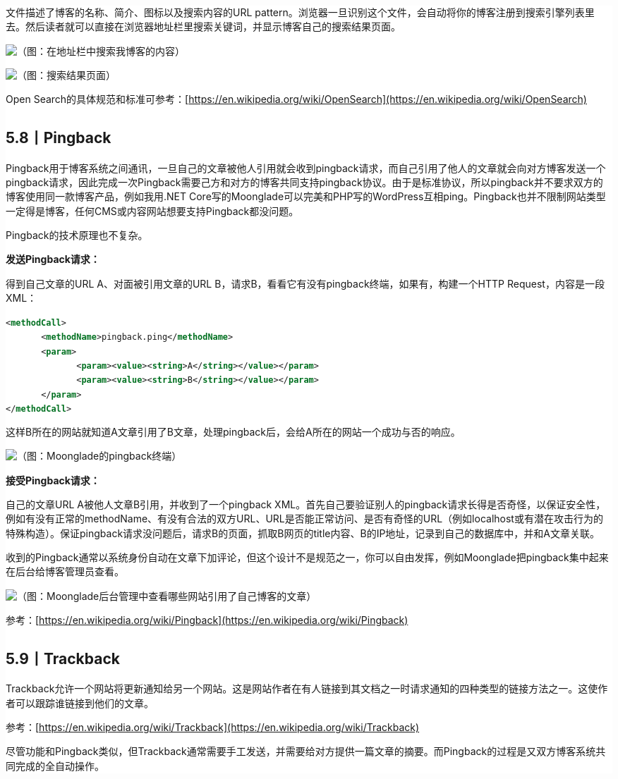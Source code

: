文件描述了博客的名称、简介、图标以及搜索内容的URL pattern。浏览器一旦识别这个文件，会自动将你的博客注册到搜索引擎列表里去。然后读者就可以直接在浏览器地址栏里搜索关键词，并显示博客自己的搜索结果页面。

![（图：在地址栏中搜索我博客的内容）](https://img1.d9tools.com/2022/03/0506.png)

![（图：搜索结果页面）](https://img1.d9tools.com/2022/03/0507.png)

Open Search的具体规范和标准可参考：[https://en.wikipedia.org/wiki/OpenSearch](https://en.wikipedia.org/wiki/OpenSearch)

## 5.8丨Pingback

Pingback用于博客系统之间通讯，一旦自己的文章被他人引用就会收到pingback请求，而自己引用了他人的文章就会向对方博客发送一个pingback请求，因此完成一次Pingback需要己方和对方的博客共同支持pingback协议。由于是标准协议，所以pingback并不要求双方的博客使用同一款博客产品，例如我用.NET Core写的Moonglade可以完美和PHP写的WordPress互相ping。Pingback也并不限制网站类型一定得是博客，任何CMS或内容网站想要支持Pingback都没问题。

Pingback的技术原理也不复杂。

**发送Pingback请求：**

得到自己文章的URL A、对面被引用文章的URL B，请求B，看看它有没有pingback终端，如果有，构建一个HTTP Request，内容是一段XML：

```xml
<methodCall>
       <methodName>pingback.ping</methodName>
       <param>
              <param><value><string>A</string></value></param>
              <param><value><string>B</string></value></param>
       </param>
</methodCall>
```

这样B所在的网站就知道A文章引用了B文章，处理pingback后，会给A所在的网站一个成功与否的响应。

![（图：Moonglade的pingback终端）](https://img1.d9tools.com/2022/03/0508.png)

**接受Pingback请求：**

自己的文章URL A被他人文章B引用，并收到了一个pingback XML。首先自己要验证别人的pingback请求长得是否奇怪，以保证安全性，例如有没有正常的methodName、有没有合法的双方URL、URL是否能正常访问、是否有奇怪的URL（例如localhost或有潜在攻击行为的特殊构造）。保证pingback请求没问题后，请求B的页面，抓取B网页的title内容、B的IP地址，记录到自己的数据库中，并和A文章关联。

收到的Pingback通常以系统身份自动在文章下加评论，但这个设计不是规范之一，你可以自由发挥，例如Moonglade把pingback集中起来在后台给博客管理员查看。

![（图：Moonglade后台管理中查看哪些网站引用了自己博客的文章）](https://img1.d9tools.com/2022/03/0509.png)

参考：[https://en.wikipedia.org/wiki/Pingback](https://en.wikipedia.org/wiki/Pingback)

## 5.9丨Trackback

Trackback允许一个网站将更新通知给另一个网站。这是网站作者在有人链接到其文档之一时请求通知的四种类型的链接方法之一。这使作者可以跟踪谁链接到他们的文章。

参考：[https://en.wikipedia.org/wiki/Trackback](https://en.wikipedia.org/wiki/Trackback)

尽管功能和Pingback类似，但Trackback通常需要手工发送，并需要给对方提供一篇文章的摘要。而Pingback的过程是又双方博客系统共同完成的全自动操作。
